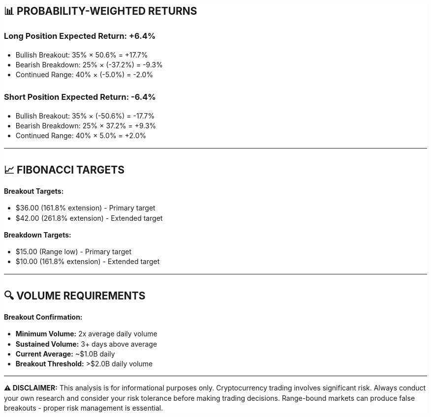 
## 📊 PROBABILITY-WEIGHTED RETURNS

### Long Position Expected Return: +6.4%
- Bullish Breakout: 35% × 50.6% = +17.7%
- Bearish Breakdown: 25% × (-37.2%) = -9.3%
- Continued Range: 40% × (-5.0%) = -2.0%

### Short Position Expected Return: -6.4%
- Bullish Breakout: 35% × (-50.6%) = -17.7%
- Bearish Breakdown: 25% × 37.2% = +9.3%
- Continued Range: 40% × 5.0% = +2.0%

---

## 📈 FIBONACCI TARGETS

**Breakout Targets:**
- $36.00 (161.8% extension) - Primary target
- $42.00 (261.8% extension) - Extended target

**Breakdown Targets:**
- $15.00 (Range low) - Primary target
- $10.00 (161.8% extension) - Extended target

---

## 🔍 VOLUME REQUIREMENTS

**Breakout Confirmation:**
- **Minimum Volume:** 2x average daily volume
- **Sustained Volume:** 3+ days above average
- **Current Average:** ~$1.0B daily
- **Breakout Threshold:** >$2.0B daily volume

---

**⚠️ DISCLAIMER:** This analysis is for informational purposes only. Cryptocurrency trading involves significant risk. Always conduct your own research and consider your risk tolerance before making trading decisions. Range-bound markets can produce false breakouts - proper risk management is essential.

